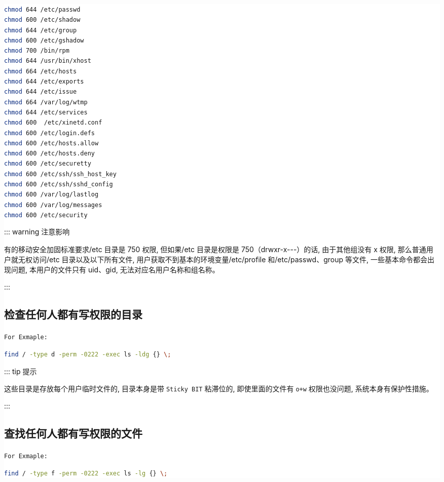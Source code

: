 ```bash
chmod 644 /etc/passwd
chmod 600 /etc/shadow
chmod 644 /etc/group
chmod 600 /etc/gshadow
chmod 700 /bin/rpm
chmod 644 /usr/bin/xhost
chmod 664 /etc/hosts
chmod 644 /etc/exports
chmod 644 /etc/issue
chmod 664 /var/log/wtmp
chmod 644 /etc/services
chmod 600  /etc/xinetd.conf
chmod 600 /etc/login.defs
chmod 600 /etc/hosts.allow
chmod 600 /etc/hosts.deny
chmod 600 /etc/securetty
chmod 600 /etc/ssh/ssh_host_key
chmod 600 /etc/ssh/sshd_config
chmod 600 /var/log/lastlog
chmod 600 /var/log/messages
chmod 600 /etc/security
```

::: warning 注意影响

有的移动安全加固标准要求/etc 目录是 750 权限, 但如果/etc 目录是权限是 750（drwxr-x---）的话, 由于其他组没有 x 权限, 那么普通用户就无权访问/etc 目录以及以下所有文件, 用户获取不到基本的环境变量/etc/profile 和/etc/passwd、group 等文件, 一些基本命令都会出现问题, 本用户的文件只有 uid、gid, 无法对应名用户名称和组名称。

:::

## 检查任何人都有写权限的目录

`For Exmaple:`

```bash
find / -type d -perm -0222 -exec ls -ldg {} \;
```

::: tip 提示

这些目录是存放每个用户临时文件的, 目录本身是带 `Sticky BIT` 粘滞位的, 即使里面的文件有 `o+w` 权限也没问题, 系统本身有保护性措施。

:::

## 查找任何人都有写权限的文件

`For Exmaple:`

```bash
find / -type f -perm -0222 -exec ls -lg {} \;
```
